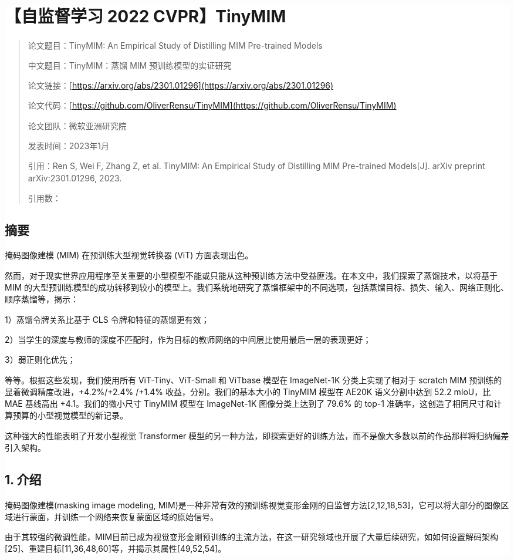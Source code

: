 # 【自监督学习 2022 CVPR】TinyMIM

> 论文题目：TinyMIM: An Empirical Study of Distilling MIM Pre-trained Models
>
> 中文题目：TinyMIM：蒸馏 MIM 预训练模型的实证研究
>
> 论文链接：[https://arxiv.org/abs/2301.01296](https://arxiv.org/abs/2301.01296)
>
> 论文代码：[https://github.com/OliverRensu/TinyMIM](https://github.com/OliverRensu/TinyMIM)
>
> 论文团队：微软亚洲研究院
>
> 发表时间：2023年1月
>
> 引用：Ren S, Wei F, Zhang Z, et al. TinyMIM: An Empirical Study of Distilling MIM Pre-trained Models[J]. arXiv preprint arXiv:2301.01296, 2023.
>
> 引用数：





##  摘要

掩码图像建模 (MIM) 在预训练大型视觉转换器 (ViT) 方面表现出色。

然而，对于现实世界应用程序至关重要的小型模型不能或只能从这种预训练方法中受益匪浅。在本文中，我们探索了蒸馏技术，以将基于 MIM 的大型预训练模型的成功转移到较小的模型上。我们系统地研究了蒸馏框架中的不同选项，包括蒸馏目标、损失、输入、网络正则化、顺序蒸馏等，揭示：

1）蒸馏令牌关系比基于 CLS 令牌和特征的蒸馏更有效； 

2）当学生的深度与教师的深度不匹配时，作为目标的教师网络的中间层比使用最后一层的表现更好；

 3）弱正则化优先；

等等。根据这些发现，我们使用所有 ViT-Tiny、ViT-Small 和 ViTbase 模型在 ImageNet-1K 分类上实现了相对于 scratch MIM 预训练的显着微调精度改进，+4.2%/+2.4% /+1.4% 收益，分别。我们的基本大小的 TinyMIM 模型在 AE20K 语义分割中达到 52.2 mIoU，比 MAE 基线高出 +4.1。我们的微小尺寸 TinyMIM 模型在 ImageNet-1K 图像分类上达到了 79.6% 的 top-1 准确率，这创造了相同尺寸和计算预算的小型视觉模型的新记录。

这种强大的性能表明了开发小型视觉 Transformer 模型的另一种方法，即探索更好的训练方法，而不是像大多数以前的作品那样将归纳偏差引入架构。



## 1. 介绍



掩码图像建模(masking image modeling, MIM)是一种非常有效的预训练视觉变形金刚的自监督方法[2,12,18,53]，它可以将大部分的图像区域进行蒙面，并训练一个网络来恢复蒙面区域的原始信号。

由于其较强的微调性能，MIM目前已成为视觉变形金刚预训练的主流方法，在这一研究领域也开展了大量后续研究，如如何设置解码架构[25]、重建目标[11,36,48,60]等，并揭示其属性[49,52,54]。
